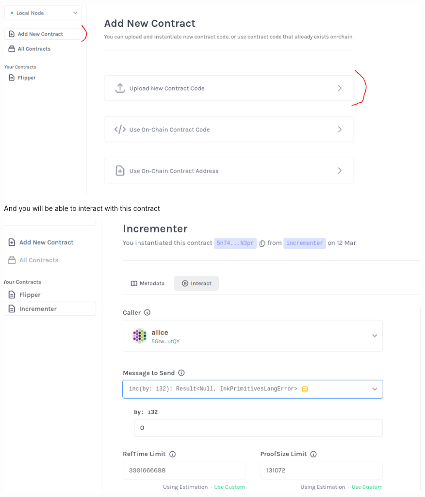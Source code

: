 ![contracts-ui-new-contract.png](img/IntroductionToWriteInkSmartContract/contracts-ui-new-contract.png) 

And you will be able to interact with this contract 

![contracts-ui-interact.png](img/IntroductionToWriteInkSmartContract/contracts-ui-interact.png)
